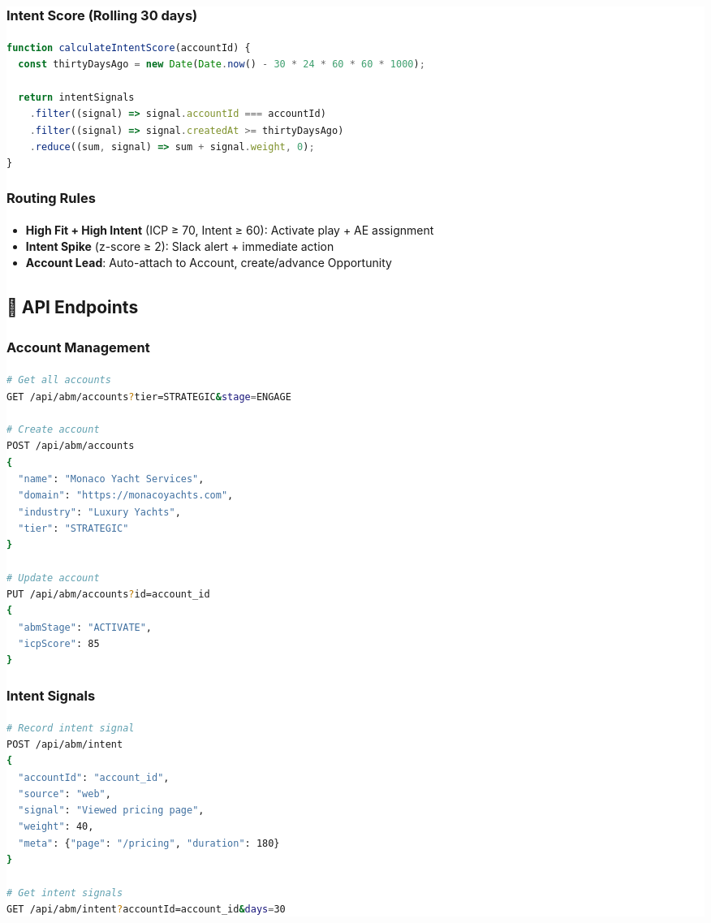 ### Intent Score (Rolling 30 days)

```typescript
function calculateIntentScore(accountId) {
  const thirtyDaysAgo = new Date(Date.now() - 30 * 24 * 60 * 60 * 1000);

  return intentSignals
    .filter((signal) => signal.accountId === accountId)
    .filter((signal) => signal.createdAt >= thirtyDaysAgo)
    .reduce((sum, signal) => sum + signal.weight, 0);
}
```

### Routing Rules

- **High Fit + High Intent** (ICP ≥ 70, Intent ≥ 60): Activate play + AE assignment
- **Intent Spike** (z-score ≥ 2): Slack alert + immediate action
- **Account Lead**: Auto-attach to Account, create/advance Opportunity

## 🔧 API Endpoints

### Account Management

```bash
# Get all accounts
GET /api/abm/accounts?tier=STRATEGIC&stage=ENGAGE

# Create account
POST /api/abm/accounts
{
  "name": "Monaco Yacht Services",
  "domain": "https://monacoyachts.com",
  "industry": "Luxury Yachts",
  "tier": "STRATEGIC"
}

# Update account
PUT /api/abm/accounts?id=account_id
{
  "abmStage": "ACTIVATE",
  "icpScore": 85
}
```

### Intent Signals

```bash
# Record intent signal
POST /api/abm/intent
{
  "accountId": "account_id",
  "source": "web",
  "signal": "Viewed pricing page",
  "weight": 40,
  "meta": {"page": "/pricing", "duration": 180}
}

# Get intent signals
GET /api/abm/intent?accountId=account_id&days=30
```
